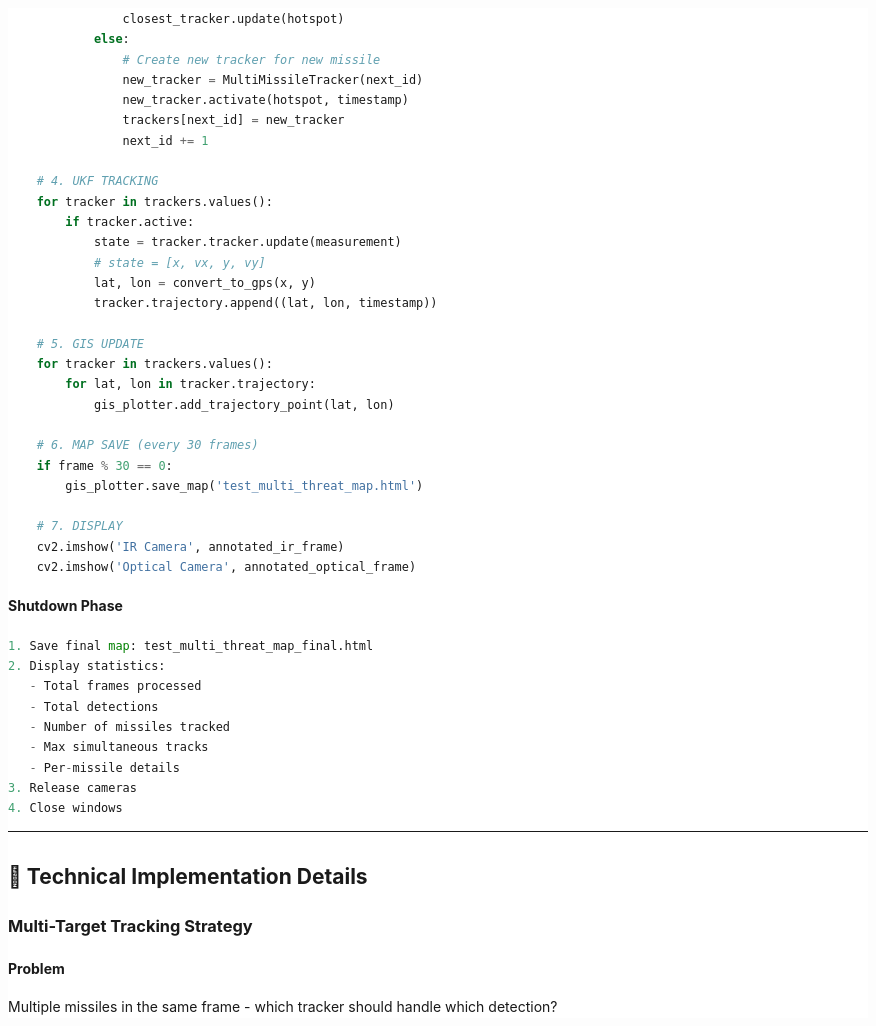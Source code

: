 ```python
                closest_tracker.update(hotspot)
            else:
                # Create new tracker for new missile
                new_tracker = MultiMissileTracker(next_id)
                new_tracker.activate(hotspot, timestamp)
                trackers[next_id] = new_tracker
                next_id += 1
    
    # 4. UKF TRACKING
    for tracker in trackers.values():
        if tracker.active:
            state = tracker.tracker.update(measurement)
            # state = [x, vx, y, vy]
            lat, lon = convert_to_gps(x, y)
            tracker.trajectory.append((lat, lon, timestamp))
    
    # 5. GIS UPDATE
    for tracker in trackers.values():
        for lat, lon in tracker.trajectory:
            gis_plotter.add_trajectory_point(lat, lon)
    
    # 6. MAP SAVE (every 30 frames)
    if frame % 30 == 0:
        gis_plotter.save_map('test_multi_threat_map.html')
    
    # 7. DISPLAY
    cv2.imshow('IR Camera', annotated_ir_frame)
    cv2.imshow('Optical Camera', annotated_optical_frame)
```

#### Shutdown Phase
```python
1. Save final map: test_multi_threat_map_final.html
2. Display statistics:
   - Total frames processed
   - Total detections
   - Number of missiles tracked
   - Max simultaneous tracks
   - Per-missile details
3. Release cameras
4. Close windows
```

---

## 🔬 Technical Implementation Details

### Multi-Target Tracking Strategy

#### Problem
Multiple missiles in the same frame - which tracker should handle which detection?
